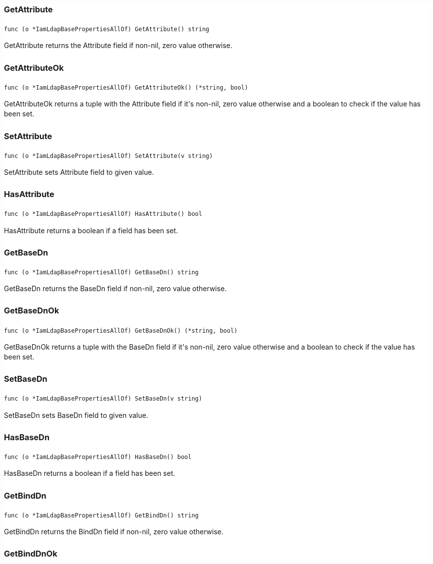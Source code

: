 ### GetAttribute

`func (o *IamLdapBasePropertiesAllOf) GetAttribute() string`

GetAttribute returns the Attribute field if non-nil, zero value otherwise.

### GetAttributeOk

`func (o *IamLdapBasePropertiesAllOf) GetAttributeOk() (*string, bool)`

GetAttributeOk returns a tuple with the Attribute field if it's non-nil, zero value otherwise
and a boolean to check if the value has been set.

### SetAttribute

`func (o *IamLdapBasePropertiesAllOf) SetAttribute(v string)`

SetAttribute sets Attribute field to given value.

### HasAttribute

`func (o *IamLdapBasePropertiesAllOf) HasAttribute() bool`

HasAttribute returns a boolean if a field has been set.

### GetBaseDn

`func (o *IamLdapBasePropertiesAllOf) GetBaseDn() string`

GetBaseDn returns the BaseDn field if non-nil, zero value otherwise.

### GetBaseDnOk

`func (o *IamLdapBasePropertiesAllOf) GetBaseDnOk() (*string, bool)`

GetBaseDnOk returns a tuple with the BaseDn field if it's non-nil, zero value otherwise
and a boolean to check if the value has been set.

### SetBaseDn

`func (o *IamLdapBasePropertiesAllOf) SetBaseDn(v string)`

SetBaseDn sets BaseDn field to given value.

### HasBaseDn

`func (o *IamLdapBasePropertiesAllOf) HasBaseDn() bool`

HasBaseDn returns a boolean if a field has been set.

### GetBindDn

`func (o *IamLdapBasePropertiesAllOf) GetBindDn() string`

GetBindDn returns the BindDn field if non-nil, zero value otherwise.

### GetBindDnOk

